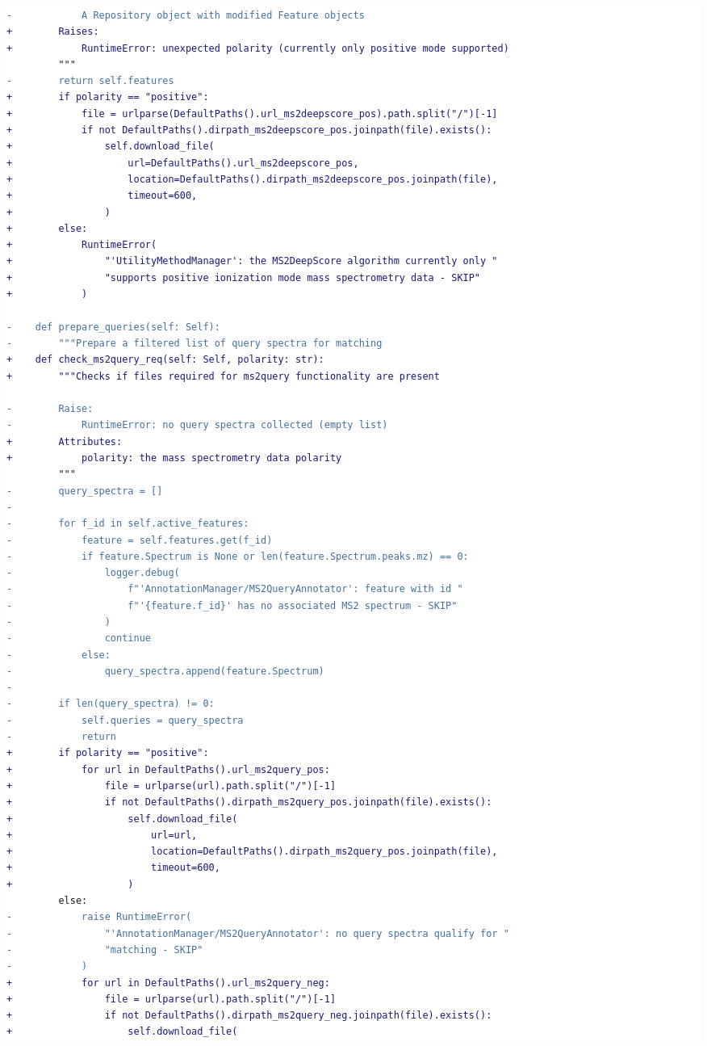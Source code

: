 ```diff
-            A Repository object with modified Feature objects
+        Raises:
+            RuntimeError: unexpected polarity (currently only positive mode supported)
         """
-        return self.features
+        if polarity == "positive":
+            file = urlparse(DefaultPaths().url_ms2deepscore_pos).path.split("/")[-1]
+            if not DefaultPaths().dirpath_ms2deepscore_pos.joinpath(file).exists():
+                self.download_file(
+                    url=DefaultPaths().url_ms2deepscore_pos,
+                    location=DefaultPaths().dirpath_ms2deepscore_pos.joinpath(file),
+                    timeout=600,
+                )
+        else:
+            RuntimeError(
+                "'UtilityMethodManager': the MS2DeepScore algorithm currently only "
+                "supports positive ionization mode mass spectrometry data - SKIP"
+            )
 
-    def prepare_queries(self: Self):
-        """Prepare a filtered list of query spectra for matching
+    def check_ms2query_req(self: Self, polarity: str):
+        """Checks if files required for ms2query functionality are present
 
-        Raise:
-            RuntimeError: no query spectra collected (empty list)
+        Attributes:
+            polarity: the mass spectrometry data polarity
         """
-        query_spectra = []
-
-        for f_id in self.active_features:
-            feature = self.features.get(f_id)
-            if feature.Spectrum is None or len(feature.Spectrum.peaks.mz) == 0:
-                logger.debug(
-                    f"'AnnotationManager/MS2QueryAnnotator': feature with id "
-                    f"'{feature.f_id}' has no associated MS2 spectrum - SKIP"
-                )
-                continue
-            else:
-                query_spectra.append(feature.Spectrum)
-
-        if len(query_spectra) != 0:
-            self.queries = query_spectra
-            return
+        if polarity == "positive":
+            for url in DefaultPaths().url_ms2query_pos:
+                file = urlparse(url).path.split("/")[-1]
+                if not DefaultPaths().dirpath_ms2query_pos.joinpath(file).exists():
+                    self.download_file(
+                        url=url,
+                        location=DefaultPaths().dirpath_ms2query_pos.joinpath(file),
+                        timeout=600,
+                    )
         else:
-            raise RuntimeError(
-                "'AnnotationManager/MS2QueryAnnotator': no query spectra qualify for "
-                "matching - SKIP"
-            )
+            for url in DefaultPaths().url_ms2query_neg:
+                file = urlparse(url).path.split("/")[-1]
+                if not DefaultPaths().dirpath_ms2query_neg.joinpath(file).exists():
+                    self.download_file(
```
